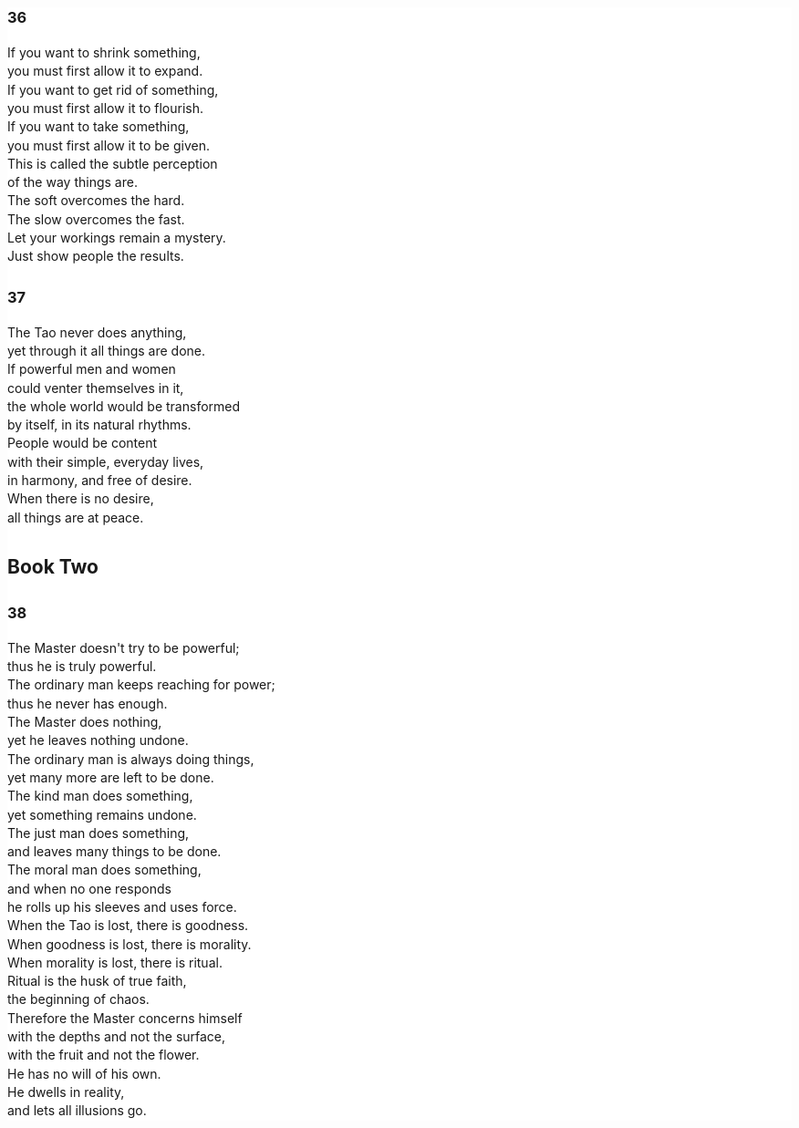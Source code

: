 ### 36 <a id="section-36"></a>
If you want to shrink something,<br />
you must first allow it to expand.<br />
If you want to get rid of something,<br />
you must first allow it to flourish.<br />
If you want to take something,<br />
you must first allow it to be given.<br />
This is called the subtle perception<br />
of the way things are.<br />
The soft overcomes the hard.<br />
The slow overcomes the fast.<br />
Let your workings remain a mystery.<br />
Just show people the results.

### 37 <a id="section-37"></a>
The Tao never does anything,<br />
yet through it all things are done.<br />
If powerful men and women<br />
could venter themselves in it,<br />
the whole world would be transformed<br />
by itself, in its natural rhythms.<br />
People would be content<br />
with their simple, everyday lives,<br />
in harmony, and free of desire.<br />
When there is no desire,<br />
all things are at peace.

## Book Two

### 38 <a id="section-38"></a>
The Master doesn't try to be powerful;<br />
thus he is truly powerful.<br />
The ordinary man keeps reaching for power;<br />
thus he never has enough.<br />
The Master does nothing,<br />
yet he leaves nothing undone.<br />
The ordinary man is always doing things,<br />
yet many more are left to be done.<br />
The kind man does something,<br />
yet something remains undone.<br />
The just man does something,<br />
and leaves many things to be done.<br />
The moral man does something,<br />
and when no one responds<br />
he rolls up his sleeves and uses force.<br />
When the Tao is lost, there is goodness.<br />
When goodness is lost, there is morality.<br />
When morality is lost, there is ritual.<br />
Ritual is the husk of true faith,<br />
the beginning of chaos.<br />
Therefore the Master concerns himself<br />
with the depths and not the surface,<br />
with the fruit and not the flower.<br />
He has no will of his own.<br />
He dwells in reality,<br />
and lets all illusions go.
